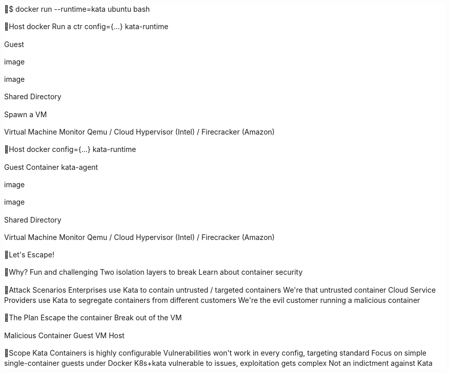 $ docker run --runtime=kata ubuntu bash

Host
docker
Run a ctr config={...}
kata-runtime

Guest

image

image

Shared Directory

Spawn a VM

Virtual Machine Monitor
Qemu / Cloud Hypervisor (Intel) / Firecracker (Amazon)

Host
docker
config={...}
kata-runtime

Guest
Container kata-agent

image

image

Shared Directory

Virtual Machine Monitor
Qemu / Cloud Hypervisor (Intel) / Firecracker (Amazon)

Let's Escape!

Why?
 Fun and challenging
 Two isolation layers to break
 Learn about container security

Attack Scenarios
 Enterprises use Kata to contain untrusted / targeted containers
 We're that untrusted container
 Cloud Service Providers use Kata to segregate containers from different customers
 We're the evil customer running a malicious container

The Plan
 Escape the container  Break out of the VM

Malicious Container
Guest VM
Host

Scope
 Kata Containers is highly configurable
 Vulnerabilities won't work in every config, targeting standard
 Focus on simple single-container guests under Docker
 K8s+kata vulnerable to issues, exploitation gets complex
 Not an indictment against Kata
